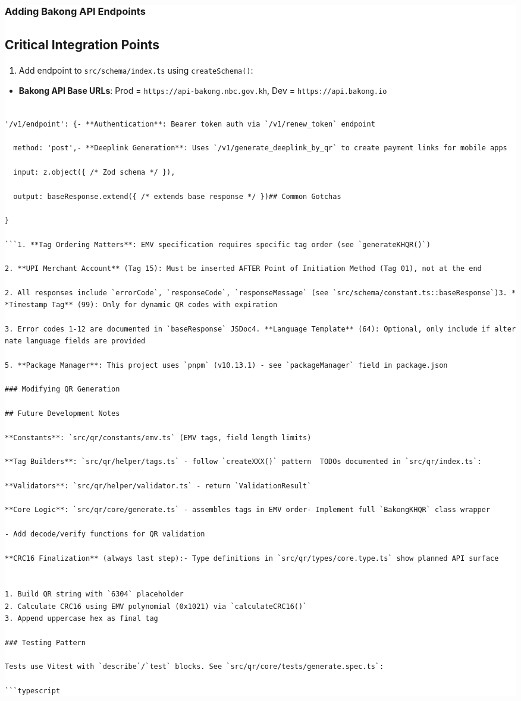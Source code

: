 ### Adding Bakong API Endpoints

## Critical Integration Points

1. Add endpoint to `src/schema/index.ts` using `createSchema()`:

- **Bakong API Base URLs**: Prod = `https://api-bakong.nbc.gov.kh`, Dev = `https://api.bakong.io`

````typescript- **MD5 Hashing**: Generated QR strings are MD5-hashed for transaction tracking

'/v1/endpoint': {- **Authentication**: Bearer token auth via `/v1/renew_token` endpoint

  method: 'post',- **Deeplink Generation**: Uses `/v1/generate_deeplink_by_qr` to create payment links for mobile apps

  input: z.object({ /* Zod schema */ }),

  output: baseResponse.extend({ /* extends base response */ })## Common Gotchas

}

```1. **Tag Ordering Matters**: EMV specification requires specific tag order (see `generateKHQR()`)

2. **UPI Merchant Account** (Tag 15): Must be inserted AFTER Point of Initiation Method (Tag 01), not at the end

2. All responses include `errorCode`, `responseCode`, `responseMessage` (see `src/schema/constant.ts::baseResponse`)3. **Timestamp Tag** (99): Only for dynamic QR codes with expiration

3. Error codes 1-12 are documented in `baseResponse` JSDoc4. **Language Template** (64): Optional, only include if alternate language fields are provided

5. **Package Manager**: This project uses `pnpm` (v10.13.1) - see `packageManager` field in package.json

### Modifying QR Generation

## Future Development Notes

**Constants**: `src/qr/constants/emv.ts` (EMV tags, field length limits)

**Tag Builders**: `src/qr/helper/tags.ts` - follow `createXXX()` pattern  TODOs documented in `src/qr/index.ts`:

**Validators**: `src/qr/helper/validator.ts` - return `ValidationResult`

**Core Logic**: `src/qr/core/generate.ts` - assembles tags in EMV order- Implement full `BakongKHQR` class wrapper

- Add decode/verify functions for QR validation

**CRC16 Finalization** (always last step):- Type definitions in `src/qr/types/core.type.ts` show planned API surface


1. Build QR string with `6304` placeholder
2. Calculate CRC16 using EMV polynomial (0x1021) via `calculateCRC16()`
3. Append uppercase hex as final tag

### Testing Pattern

Tests use Vitest with `describe`/`test` blocks. See `src/qr/core/tests/generate.spec.ts`:

```typescript
````